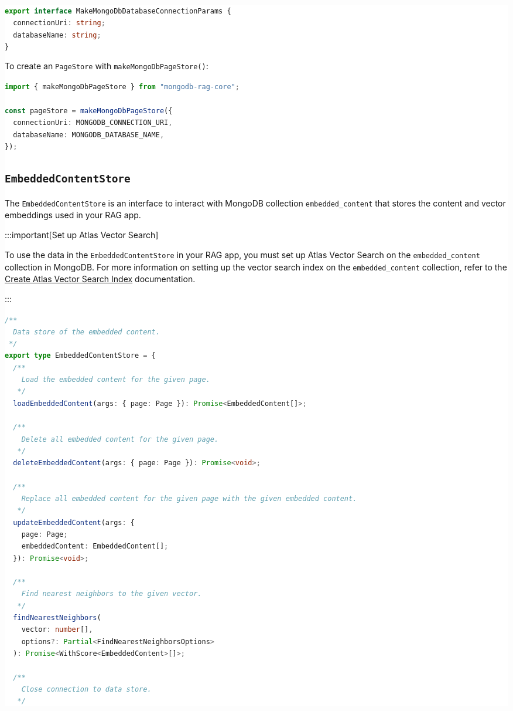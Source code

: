 ```ts
export interface MakeMongoDbDatabaseConnectionParams {
  connectionUri: string;
  databaseName: string;
}
```

To create an `PageStore` with `makeMongoDbPageStore()`:

```ts
import { makeMongoDbPageStore } from "mongodb-rag-core";

const pageStore = makeMongoDbPageStore({
  connectionUri: MONGODB_CONNECTION_URI,
  databaseName: MONGODB_DATABASE_NAME,
});
```

## `EmbeddedContentStore`

The `EmbeddedContentStore` is an interface to interact with MongoDB collection
`embedded_content` that stores the content and vector embeddings used in your RAG app.

:::important[Set up Atlas Vector Search]

To use the data in the `EmbeddedContentStore` in your RAG app,
you must set up Atlas Vector Search on the `embedded_content` collection in MongoDB.
For more information on setting up the vector search index on the `embedded_content` collection,
refer to the [Create Atlas Vector Search Index](../mongodb.md#3-create-atlas-vector-search-index)
documentation.

:::

```ts
/**
  Data store of the embedded content.
 */
export type EmbeddedContentStore = {
  /**
    Load the embedded content for the given page.
   */
  loadEmbeddedContent(args: { page: Page }): Promise<EmbeddedContent[]>;

  /**
    Delete all embedded content for the given page.
   */
  deleteEmbeddedContent(args: { page: Page }): Promise<void>;

  /**
    Replace all embedded content for the given page with the given embedded content.
   */
  updateEmbeddedContent(args: {
    page: Page;
    embeddedContent: EmbeddedContent[];
  }): Promise<void>;

  /**
    Find nearest neighbors to the given vector.
   */
  findNearestNeighbors(
    vector: number[],
    options?: Partial<FindNearestNeighborsOptions>
  ): Promise<WithScore<EmbeddedContent>[]>;

  /**
    Close connection to data store.
   */
```